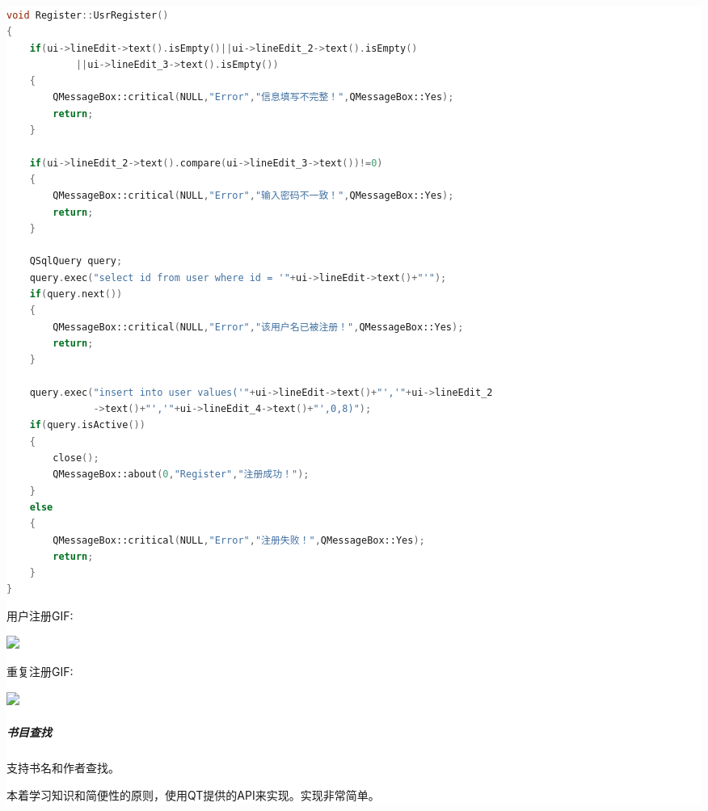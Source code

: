 ```c++
void Register::UsrRegister()
{
    if(ui->lineEdit->text().isEmpty()||ui->lineEdit_2->text().isEmpty()
            ||ui->lineEdit_3->text().isEmpty())
    {
        QMessageBox::critical(NULL,"Error","信息填写不完整！",QMessageBox::Yes);
        return;
    }

    if(ui->lineEdit_2->text().compare(ui->lineEdit_3->text())!=0)
    {
        QMessageBox::critical(NULL,"Error","输入密码不一致！",QMessageBox::Yes);
        return;
    }

    QSqlQuery query;
    query.exec("select id from user where id = '"+ui->lineEdit->text()+"'");
    if(query.next())
    {
        QMessageBox::critical(NULL,"Error","该用户名已被注册！",QMessageBox::Yes);
        return;
    }

    query.exec("insert into user values('"+ui->lineEdit->text()+"','"+ui->lineEdit_2
               ->text()+"','"+ui->lineEdit_4->text()+"',0,8)");
    if(query.isActive())
    {
        close();
        QMessageBox::about(0,"Register","注册成功！");
    }
    else
    {
        QMessageBox::critical(NULL,"Error","注册失败！",QMessageBox::Yes);
        return;
    }
}
```

用户注册GIF:

![](https://github.com/Roarcannotprogramming/Image_sources/blob/master/user_register.gif?raw=true)

重复注册GIF:

![](https://github.com/Roarcannotprogramming/Image_sources/blob/master/user_register_failed.gif?raw=true)



##### 书目查找

支持书名和作者查找。

本着学习知识和简便性的原则，使用QT提供的API来实现。实现非常简单。
